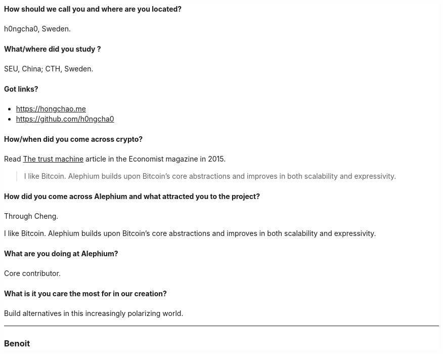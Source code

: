 #### How should we call you and where are you located?

h0ngcha0, Sweden.

#### What/where did you study ?

SEU, China; CTH, Sweden.

#### Got links?

- <a href="https://hongchao.me" class="markup--anchor markup--li-anchor" data-href="https://hongchao.me" rel="noopener" target="_blank">https://hongchao.me</a>
- <a href="https://github.com/h0ngcha0" class="markup--anchor markup--li-anchor" data-href="https://github.com/h0ngcha0" rel="noopener" target="_blank">https://github.com/h0ngcha0</a>

#### How/when did you come across crypto?

Read <a href="https://www.economist.com/leaders/2015/10/31/the-trust-machine" class="markup--anchor markup--p-anchor" data-href="https://www.economist.com/leaders/2015/10/31/the-trust-machine" rel="noopener" target="_blank">The trust machine</a> article in the Economist magazine in 2015.

> I like Bitcoin. Alephium builds upon Bitcoin’s core abstractions and improves in both scalability and expressivity.

#### How did you come across Alephium and what attracted you to the project?

Through Cheng.

I like Bitcoin. Alephium builds upon Bitcoin’s core abstractions and improves in both scalability and expressivity.

#### What are you doing at Alephium?

Core contributor.

#### What is it you care the most for in our creation?

Build alternatives in this increasingly polarizing world.

---

### Benoit

